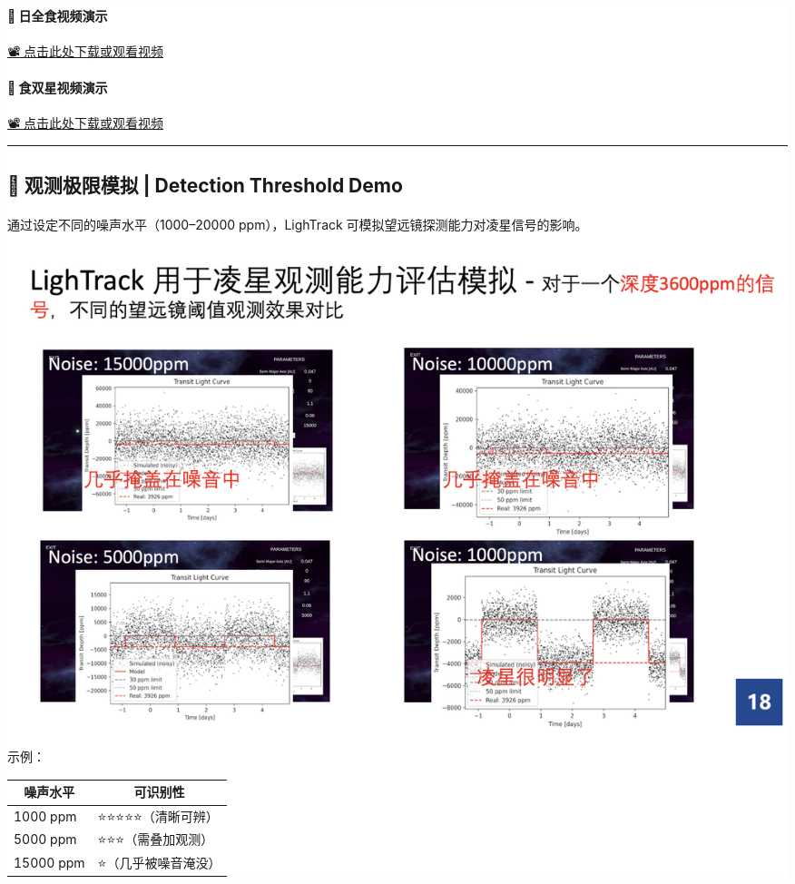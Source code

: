 
#### 🎥 日全食视频演示
[📽️ 点击此处下载或观看视频](日全食.mp4)

#### 🎥 食双星视频演示
[📽️ 点击此处下载或观看视频](食双星.mp4)



---

## 🔭 观测极限模拟 | Detection Threshold Demo

通过设定不同的噪声水平（1000–20000 ppm），LighTrack 可模拟望远镜探测能力对凌星信号的影响。

![观测能力图](./imgs/能力评估1_up_up.png)

示例：

| 噪声水平 | 可识别性 |
|----------|----------|
| 1000 ppm | ⭐⭐⭐⭐⭐（清晰可辨） |
| 5000 ppm | ⭐⭐⭐（需叠加观测） |
| 15000 ppm | ⭐（几乎被噪音淹没） |
